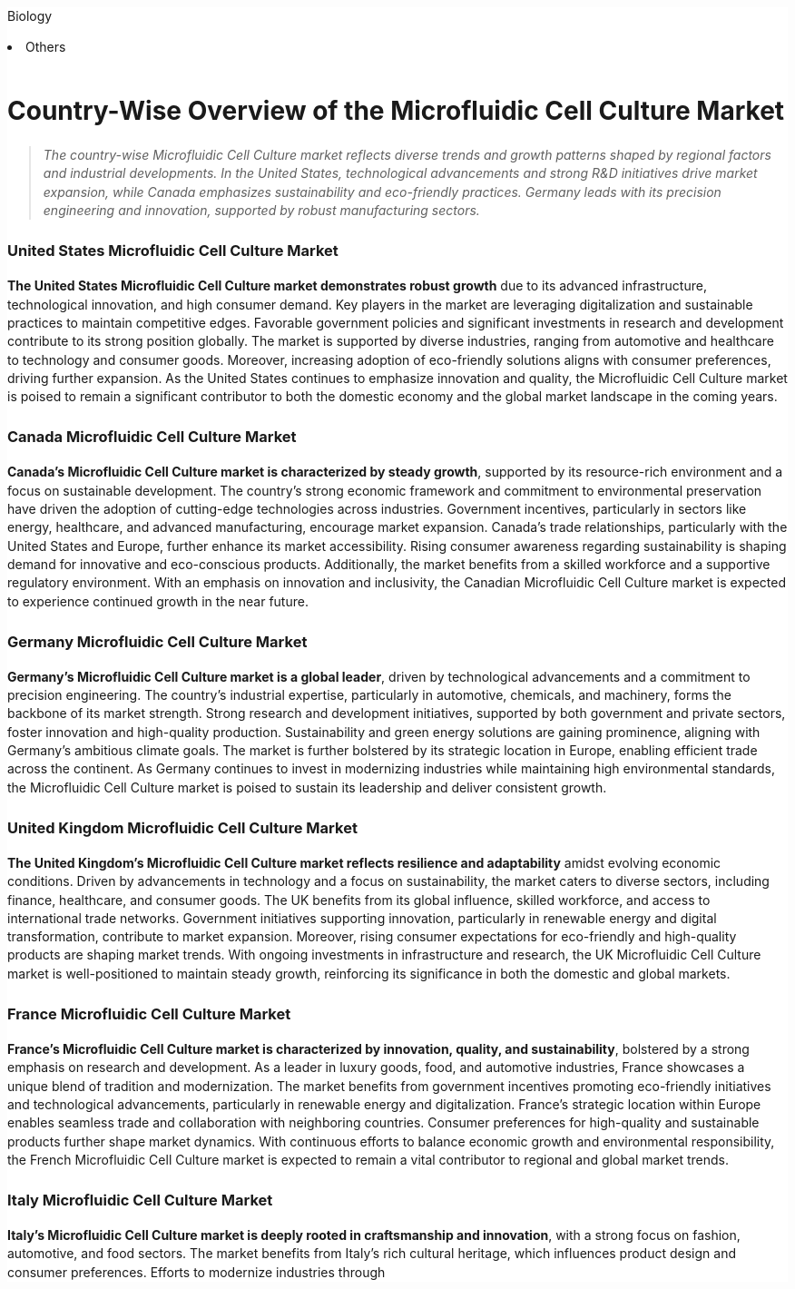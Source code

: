 Biology</li><li>Others</li></ul><h1><span class="">Country-Wise Overview of the Microfluidic Cell Culture Market<br /></span></h1><blockquote><p><em><span class="">The country-wise Microfluidic Cell Culture market reflects diverse trends and growth patterns shaped by regional factors and industrial developments. In the United States, technological advancements and strong R&amp;D initiatives drive market expansion, while Canada emphasizes sustainability and eco-friendly practices. Germany leads with its precision engineering and innovation, supported by robust manufacturing sectors.</span></em></p></blockquote><h3><strong>United States Microfluidic Cell Culture Market</strong></h3><p><strong>The United States Microfluidic Cell Culture market demonstrates robust growth</strong> due to its advanced infrastructure, technological innovation, and high consumer demand. Key players in the market are leveraging digitalization and sustainable practices to maintain competitive edges. Favorable government policies and significant investments in research and development contribute to its strong position globally. The market is supported by diverse industries, ranging from automotive and healthcare to technology and consumer goods. Moreover, increasing adoption of eco-friendly solutions aligns with consumer preferences, driving further expansion. As the United States continues to emphasize innovation and quality, the Microfluidic Cell Culture market is poised to remain a significant contributor to both the domestic economy and the global market landscape in the coming years.</p><h3><strong>Canada Microfluidic Cell Culture Market</strong></h3><p><strong>Canada&rsquo;s Microfluidic Cell Culture market is characterized by steady growth</strong>, supported by its resource-rich environment and a focus on sustainable development. The country&rsquo;s strong economic framework and commitment to environmental preservation have driven the adoption of cutting-edge technologies across industries. Government incentives, particularly in sectors like energy, healthcare, and advanced manufacturing, encourage market expansion. Canada&rsquo;s trade relationships, particularly with the United States and Europe, further enhance its market accessibility. Rising consumer awareness regarding sustainability is shaping demand for innovative and eco-conscious products. Additionally, the market benefits from a skilled workforce and a supportive regulatory environment. With an emphasis on innovation and inclusivity, the Canadian Microfluidic Cell Culture market is expected to experience continued growth in the near future.</p><h3><strong>Germany Microfluidic Cell Culture Market</strong></h3><p><strong>Germany&rsquo;s Microfluidic Cell Culture market is a global leader</strong>, driven by technological advancements and a commitment to precision engineering. The country&rsquo;s industrial expertise, particularly in automotive, chemicals, and machinery, forms the backbone of its market strength. Strong research and development initiatives, supported by both government and private sectors, foster innovation and high-quality production. Sustainability and green energy solutions are gaining prominence, aligning with Germany&rsquo;s ambitious climate goals. The market is further bolstered by its strategic location in Europe, enabling efficient trade across the continent. As Germany continues to invest in modernizing industries while maintaining high environmental standards, the Microfluidic Cell Culture market is poised to sustain its leadership and deliver consistent growth.</p><h3><strong>United Kingdom Microfluidic Cell Culture Market</strong></h3><p><strong>The United Kingdom&rsquo;s Microfluidic Cell Culture market reflects resilience and adaptability</strong> amidst evolving economic conditions. Driven by advancements in technology and a focus on sustainability, the market caters to diverse sectors, including finance, healthcare, and consumer goods. The UK benefits from its global influence, skilled workforce, and access to international trade networks. Government initiatives supporting innovation, particularly in renewable energy and digital transformation, contribute to market expansion. Moreover, rising consumer expectations for eco-friendly and high-quality products are shaping market trends. With ongoing investments in infrastructure and research, the UK Microfluidic Cell Culture market is well-positioned to maintain steady growth, reinforcing its significance in both the domestic and global markets.</p><h3><strong>France Microfluidic Cell Culture Market</strong></h3><p><strong>France&rsquo;s Microfluidic Cell Culture market is characterized by innovation, quality, and sustainability</strong>, bolstered by a strong emphasis on research and development. As a leader in luxury goods, food, and automotive industries, France showcases a unique blend of tradition and modernization. The market benefits from government incentives promoting eco-friendly initiatives and technological advancements, particularly in renewable energy and digitalization. France&rsquo;s strategic location within Europe enables seamless trade and collaboration with neighboring countries. Consumer preferences for high-quality and sustainable products further shape market dynamics. With continuous efforts to balance economic growth and environmental responsibility, the French Microfluidic Cell Culture market is expected to remain a vital contributor to regional and global market trends.</p><h3><strong>Italy Microfluidic Cell Culture Market</strong></h3><p><strong>Italy&rsquo;s Microfluidic Cell Culture market is deeply rooted in craftsmanship and innovation</strong>, with a strong focus on fashion, automotive, and food sectors. The market benefits from Italy&rsquo;s rich cultural heritage, which influences product design and consumer preferences. Efforts to modernize industries through